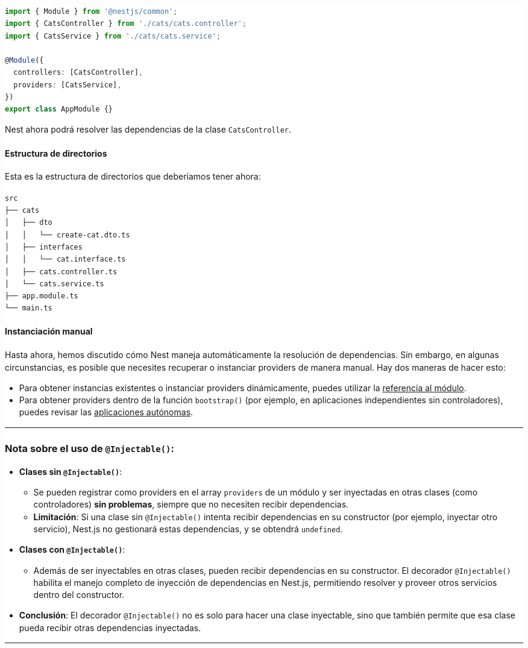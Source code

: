 ```typescript
import { Module } from '@nestjs/common';
import { CatsController } from './cats/cats.controller';
import { CatsService } from './cats/cats.service';

@Module({
  controllers: [CatsController],
  providers: [CatsService],
})
export class AppModule {}
```

Nest ahora podrá resolver las dependencias de la clase `CatsController`.

#### Estructura de directorios

Esta es la estructura de directorios que deberíamos tener ahora:

```
src
├── cats
│   ├── dto
│   │   └── create-cat.dto.ts
│   ├── interfaces
│   │   └── cat.interface.ts
│   ├── cats.controller.ts
│   └── cats.service.ts
├── app.module.ts
└── main.ts
```

#### Instanciación manual

Hasta ahora, hemos discutido cómo Nest maneja automáticamente la resolución de dependencias. Sin embargo, en algunas circunstancias, es posible que necesites recuperar o instanciar providers de manera manual. Hay dos maneras de hacer esto:

- Para obtener instancias existentes o instanciar providers dinámicamente, puedes utilizar la [referencia al módulo](https://docs.nestjs.com/fundamentals/module-ref).
- Para obtener providers dentro de la función `bootstrap()` (por ejemplo, en aplicaciones independientes sin controladores), puedes revisar las [aplicaciones autónomas](https://docs.nestjs.com/standalone-applications).

---

### Nota sobre el uso de `@Injectable()`:

- **Clases sin `@Injectable()`**:
  - Se pueden registrar como providers en el array `providers` de un módulo y ser inyectadas en otras clases (como controladores) **sin problemas**, siempre que no necesiten recibir dependencias.
  - **Limitación**: Si una clase sin `@Injectable()` intenta recibir dependencias en su constructor (por ejemplo, inyectar otro servicio), Nest.js no gestionará estas dependencias, y se obtendrá `undefined`.

- **Clases con `@Injectable()`**:
  - Además de ser inyectables en otras clases, pueden recibir dependencias en su constructor. El decorador `@Injectable()` habilita el manejo completo de inyección de dependencias en Nest.js, permitiendo resolver y proveer otros servicios dentro del constructor.

- **Conclusión**: El decorador `@Injectable()` no es solo para hacer una clase inyectable, sino que también permite que esa clase pueda recibir otras dependencias inyectadas.

---